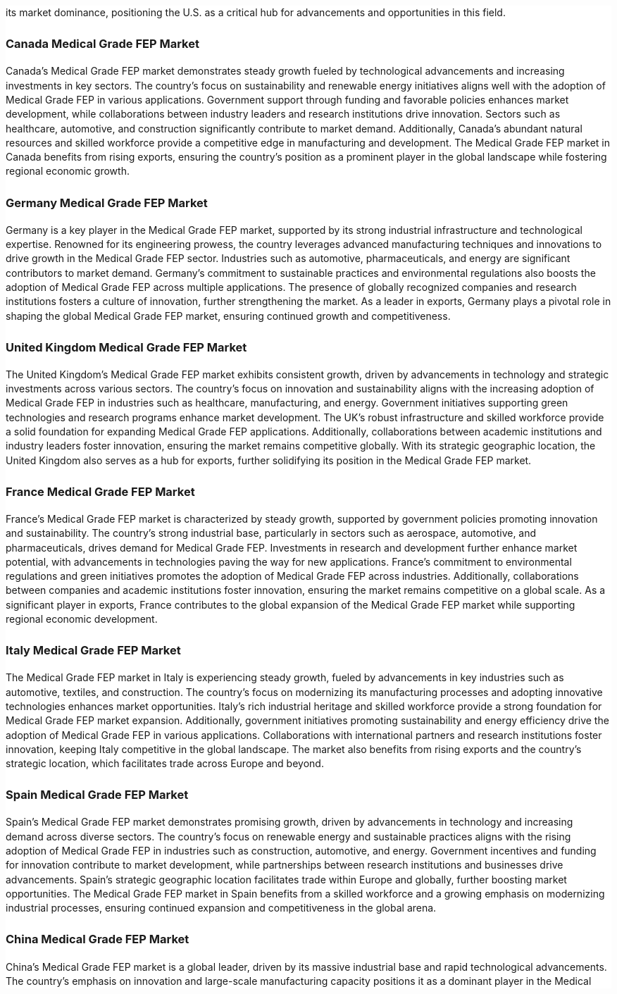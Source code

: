 its market dominance, positioning the U.S. as a critical hub for advancements and opportunities in this field.</p><h3>Canada Medical Grade FEP Market</h3><p>Canada&rsquo;s Medical Grade FEP market demonstrates steady growth fueled by technological advancements and increasing investments in key sectors. The country&rsquo;s focus on sustainability and renewable energy initiatives aligns well with the adoption of Medical Grade FEP in various applications. Government support through funding and favorable policies enhances market development, while collaborations between industry leaders and research institutions drive innovation. Sectors such as healthcare, automotive, and construction significantly contribute to market demand. Additionally, Canada&rsquo;s abundant natural resources and skilled workforce provide a competitive edge in manufacturing and development. The Medical Grade FEP market in Canada benefits from rising exports, ensuring the country&rsquo;s position as a prominent player in the global landscape while fostering regional economic growth.</p><h3>Germany Medical Grade FEP Market</h3><p>Germany is a key player in the Medical Grade FEP market, supported by its strong industrial infrastructure and technological expertise. Renowned for its engineering prowess, the country leverages advanced manufacturing techniques and innovations to drive growth in the Medical Grade FEP sector. Industries such as automotive, pharmaceuticals, and energy are significant contributors to market demand. Germany&rsquo;s commitment to sustainable practices and environmental regulations also boosts the adoption of Medical Grade FEP across multiple applications. The presence of globally recognized companies and research institutions fosters a culture of innovation, further strengthening the market. As a leader in exports, Germany plays a pivotal role in shaping the global Medical Grade FEP market, ensuring continued growth and competitiveness.</p><h3>United Kingdom Medical Grade FEP Market</h3><p>The United Kingdom&rsquo;s Medical Grade FEP market exhibits consistent growth, driven by advancements in technology and strategic investments across various sectors. The country&rsquo;s focus on innovation and sustainability aligns with the increasing adoption of Medical Grade FEP in industries such as healthcare, manufacturing, and energy. Government initiatives supporting green technologies and research programs enhance market development. The UK&rsquo;s robust infrastructure and skilled workforce provide a solid foundation for expanding Medical Grade FEP applications. Additionally, collaborations between academic institutions and industry leaders foster innovation, ensuring the market remains competitive globally. With its strategic geographic location, the United Kingdom also serves as a hub for exports, further solidifying its position in the Medical Grade FEP market.</p><h3>France Medical Grade FEP Market</h3><p>France&rsquo;s Medical Grade FEP market is characterized by steady growth, supported by government policies promoting innovation and sustainability. The country&rsquo;s strong industrial base, particularly in sectors such as aerospace, automotive, and pharmaceuticals, drives demand for Medical Grade FEP. Investments in research and development further enhance market potential, with advancements in technologies paving the way for new applications. France&rsquo;s commitment to environmental regulations and green initiatives promotes the adoption of Medical Grade FEP across industries. Additionally, collaborations between companies and academic institutions foster innovation, ensuring the market remains competitive on a global scale. As a significant player in exports, France contributes to the global expansion of the Medical Grade FEP market while supporting regional economic development.</p><h3>Italy Medical Grade FEP Market</h3><p>The Medical Grade FEP market in Italy is experiencing steady growth, fueled by advancements in key industries such as automotive, textiles, and construction. The country&rsquo;s focus on modernizing its manufacturing processes and adopting innovative technologies enhances market opportunities. Italy&rsquo;s rich industrial heritage and skilled workforce provide a strong foundation for Medical Grade FEP market expansion. Additionally, government initiatives promoting sustainability and energy efficiency drive the adoption of Medical Grade FEP in various applications. Collaborations with international partners and research institutions foster innovation, keeping Italy competitive in the global landscape. The market also benefits from rising exports and the country&rsquo;s strategic location, which facilitates trade across Europe and beyond.</p><h3>Spain Medical Grade FEP Market</h3><p>Spain&rsquo;s Medical Grade FEP market demonstrates promising growth, driven by advancements in technology and increasing demand across diverse sectors. The country&rsquo;s focus on renewable energy and sustainable practices aligns with the rising adoption of Medical Grade FEP in industries such as construction, automotive, and energy. Government incentives and funding for innovation contribute to market development, while partnerships between research institutions and businesses drive advancements. Spain&rsquo;s strategic geographic location facilitates trade within Europe and globally, further boosting market opportunities. The Medical Grade FEP market in Spain benefits from a skilled workforce and a growing emphasis on modernizing industrial processes, ensuring continued expansion and competitiveness in the global arena.</p><h3>China Medical Grade FEP Market</h3><p>China&rsquo;s Medical Grade FEP market is a global leader, driven by its massive industrial base and rapid technological advancements. The country&rsquo;s emphasis on innovation and large-scale manufacturing capacity positions it as a dominant player in the Medical